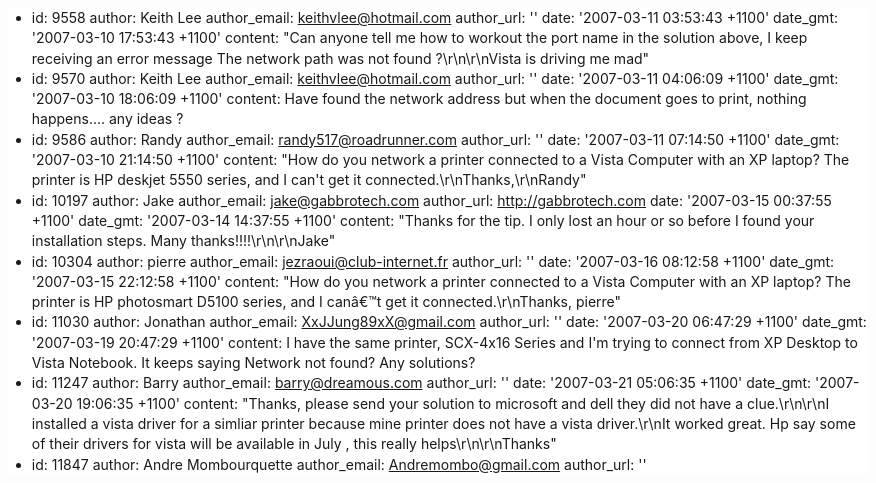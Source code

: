 - id: 9558
  author: Keith Lee
  author_email: keithvlee@hotmail.com
  author_url: ''
  date: '2007-03-11 03:53:43 +1100'
  date_gmt: '2007-03-10 17:53:43 +1100'
  content: "Can anyone tell me how to workout the port name in the solution above,
    I keep receiving an error message The network path was not found ?\r\n\r\nVista
    is driving me mad"
- id: 9570
  author: Keith Lee
  author_email: keithvlee@hotmail.com
  author_url: ''
  date: '2007-03-11 04:06:09 +1100'
  date_gmt: '2007-03-10 18:06:09 +1100'
  content: Have found the network address but when the document goes to print, nothing
    happens.... any ideas ?
- id: 9586
  author: Randy
  author_email: randy517@roadrunner.com
  author_url: ''
  date: '2007-03-11 07:14:50 +1100'
  date_gmt: '2007-03-10 21:14:50 +1100'
  content: "How do you network a printer connected to a Vista Computer with an XP
    laptop?  The printer is HP deskjet 5550 series, and I can't get it connected.\r\nThanks,\r\nRandy"
- id: 10197
  author: Jake
  author_email: jake@gabbrotech.com
  author_url: http://gabbrotech.com
  date: '2007-03-15 00:37:55 +1100'
  date_gmt: '2007-03-14 14:37:55 +1100'
  content: "Thanks for the tip. I only lost an hour or so before I found your installation
    steps. Many thanks!!!!\r\n\r\nJake"
- id: 10304
  author: pierre
  author_email: jezraoui@club-internet.fr
  author_url: ''
  date: '2007-03-16 08:12:58 +1100'
  date_gmt: '2007-03-15 22:12:58 +1100'
  content: "How do you network a printer connected to a Vista Computer with an XP
    laptop? The printer is HP photosmart D5100 series, and I canâ€™t get it connected.\r\nThanks,
    pierre"
- id: 11030
  author: Jonathan
  author_email: XxJJung89xX@gmail.com
  author_url: ''
  date: '2007-03-20 06:47:29 +1100'
  date_gmt: '2007-03-19 20:47:29 +1100'
  content: I have the same printer, SCX-4x16 Series and I'm trying to connect from
    XP Desktop to Vista Notebook.  It keeps saying Network not found?  Any solutions?
- id: 11247
  author: Barry
  author_email: barry@dreamous.com
  author_url: ''
  date: '2007-03-21 05:06:35 +1100'
  date_gmt: '2007-03-20 19:06:35 +1100'
  content: "Thanks, please send your solution to microsoft and dell they did not have
    a clue.\r\n\r\nI installed a vista driver for a simliar printer because mine printer
    does not have a vista driver.\r\nIt worked great.  Hp say some of their drivers
    for vista will be available in July , this really helps\r\n\r\nThanks"
- id: 11847
  author: Andre Mombourquette
  author_email: Andremombo@gmail.com
  author_url: ''